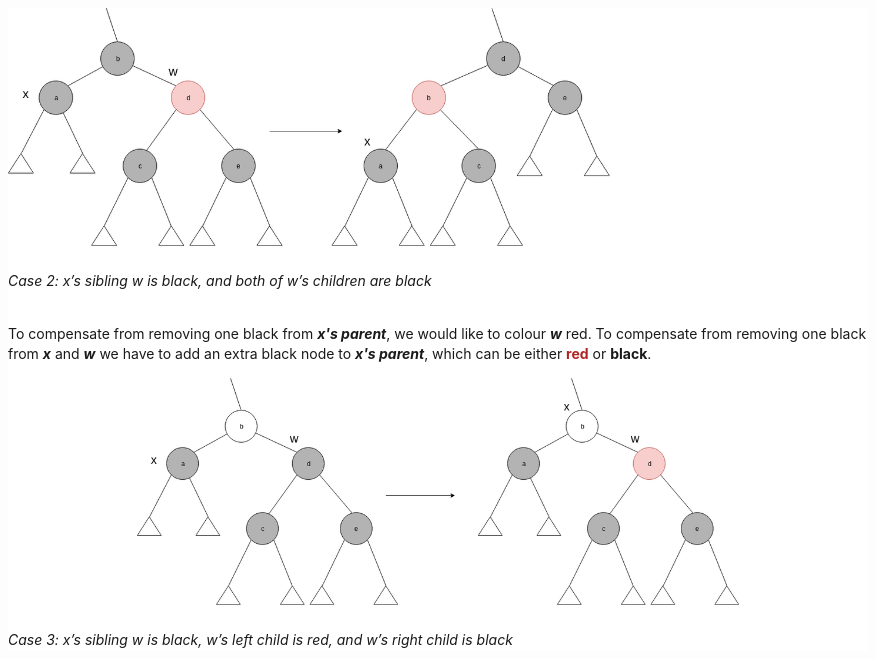   <img height="70%" width="70%" src ="data-structures/resources/trees/case1del.png" />
</p>
</div>

###### Case 2: x’s sibling w is black, and both of w’s children are black

To compensate from removing one black from ***x's parent***, we would like to colour ***w*** red. To compensate from removing one black from ***x*** and ***w*** we have to add an extra black node to ***x's parent***, which can be either <b style="color: #B22222;">red</b> or <b>black</b>. 

<div>
<p align="center">
  <img height="70%" width="70%" src ="data-structures/resources/trees/case2del.png" />
</p>
</div>

###### Case 3: x’s sibling w is black, w’s left child is red, and w’s right child is black
